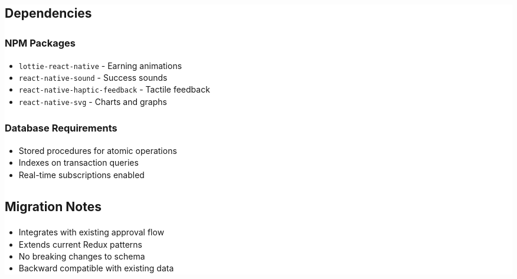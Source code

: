## Dependencies

### NPM Packages
- `lottie-react-native` - Earning animations
- `react-native-sound` - Success sounds
- `react-native-haptic-feedback` - Tactile feedback
- `react-native-svg` - Charts and graphs

### Database Requirements
- Stored procedures for atomic operations
- Indexes on transaction queries
- Real-time subscriptions enabled

## Migration Notes

- Integrates with existing approval flow
- Extends current Redux patterns
- No breaking changes to schema
- Backward compatible with existing data